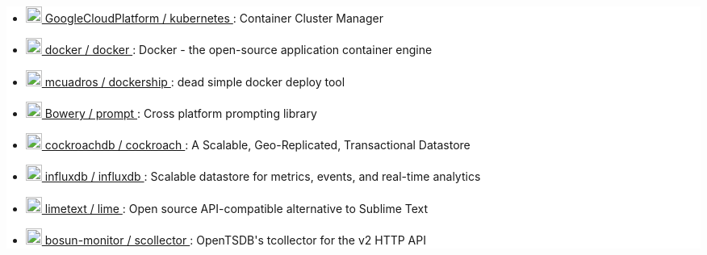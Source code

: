 * <img src='https://avatars1.githubusercontent.com/u/647318?v=3&s=40' height='20' width='20'>[
      GoogleCloudPlatform
      /
      kubernetes
](https://github.com/GoogleCloudPlatform/kubernetes): 
      Container Cluster Manager
    
* <img src='https://avatars0.githubusercontent.com/u/1032519?v=3&s=40' height='20' width='20'>[
      docker
      /
      docker
](https://github.com/docker/docker): 
      Docker - the open-source application container engine
    
* <img src='https://avatars2.githubusercontent.com/u/1573114?v=3&s=40' height='20' width='20'>[
      mcuadros
      /
      dockership
](https://github.com/mcuadros/dockership): 
      dead simple docker deploy tool
    
* <img src='https://avatars1.githubusercontent.com/u/1316992?v=3&s=40' height='20' width='20'>[
      Bowery
      /
      prompt
](https://github.com/Bowery/prompt): 
      Cross platform prompting library
    
* <img src='https://avatars3.githubusercontent.com/u/6147149?v=3&s=40' height='20' width='20'>[
      cockroachdb
      /
      cockroach
](https://github.com/cockroachdb/cockroach): 
      A Scalable, Geo-Replicated, Transactional Datastore
    
* <img src='https://avatars2.githubusercontent.com/u/297621?v=3&s=40' height='20' width='20'>[
      influxdb
      /
      influxdb
](https://github.com/influxdb/influxdb): 
      Scalable datastore for metrics, events, and real-time analytics
    
* <img src='https://avatars3.githubusercontent.com/u/1230389?v=3&s=40' height='20' width='20'>[
      limetext
      /
      lime
](https://github.com/limetext/lime): 
      Open source API-compatible alternative to Sublime Text
    
* <img src='https://avatars0.githubusercontent.com/u/41181?v=3&s=40' height='20' width='20'>[
      bosun-monitor
      /
      scollector
](https://github.com/bosun-monitor/scollector): 
      OpenTSDB's tcollector for the v2 HTTP API
    